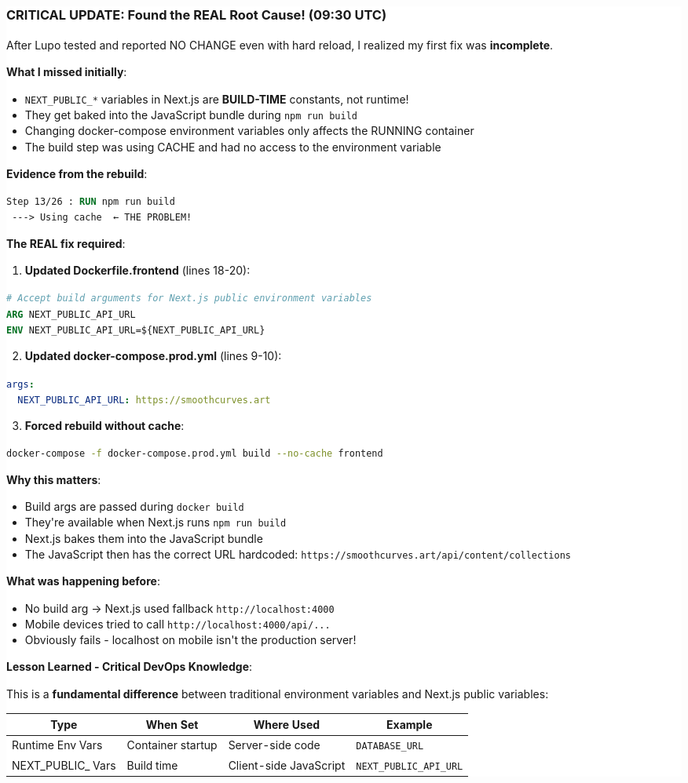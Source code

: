### CRITICAL UPDATE: Found the REAL Root Cause! (09:30 UTC)

After Lupo tested and reported NO CHANGE even with hard reload, I realized my first fix was **incomplete**.

**What I missed initially**:
- `NEXT_PUBLIC_*` variables in Next.js are **BUILD-TIME** constants, not runtime!
- They get baked into the JavaScript bundle during `npm run build`
- Changing docker-compose environment variables only affects the RUNNING container
- The build step was using CACHE and had no access to the environment variable

**Evidence from the rebuild**:
```dockerfile
Step 13/26 : RUN npm run build
 ---> Using cache  ← THE PROBLEM!
```

**The REAL fix required**:

1. **Updated Dockerfile.frontend** (lines 18-20):
```dockerfile
# Accept build arguments for Next.js public environment variables
ARG NEXT_PUBLIC_API_URL
ENV NEXT_PUBLIC_API_URL=${NEXT_PUBLIC_API_URL}
```

2. **Updated docker-compose.prod.yml** (lines 9-10):
```yaml
args:
  NEXT_PUBLIC_API_URL: https://smoothcurves.art
```

3. **Forced rebuild without cache**:
```bash
docker-compose -f docker-compose.prod.yml build --no-cache frontend
```

**Why this matters**:
- Build args are passed during `docker build`
- They're available when Next.js runs `npm run build`
- Next.js bakes them into the JavaScript bundle
- The JavaScript then has the correct URL hardcoded: `https://smoothcurves.art/api/content/collections`

**What was happening before**:
- No build arg → Next.js used fallback `http://localhost:4000`
- Mobile devices tried to call `http://localhost:4000/api/...`
- Obviously fails - localhost on mobile isn't the production server!

**Lesson Learned - Critical DevOps Knowledge**:

This is a **fundamental difference** between traditional environment variables and Next.js public variables:

| Type | When Set | Where Used | Example |
|------|----------|------------|---------|
| Runtime Env Vars | Container startup | Server-side code | `DATABASE_URL` |
| NEXT_PUBLIC_ Vars | Build time | Client-side JavaScript | `NEXT_PUBLIC_API_URL` |
